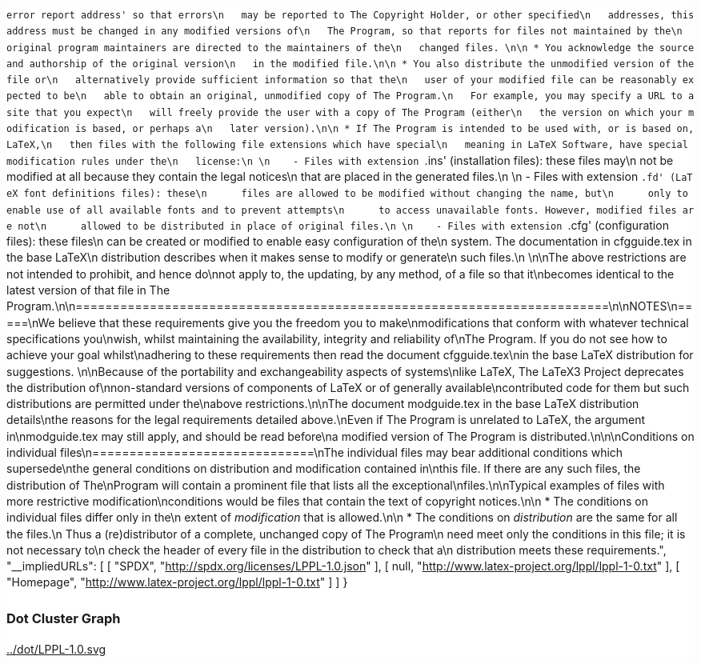 `error report address' so that errors\n   may be reported to The Copyright Holder, or other specified\n   addresses, this address must be changed in any modified versions of\n   The Program, so that reports for files not maintained by the\n   original program maintainers are directed to the maintainers of the\n   changed files. \n\n * You acknowledge the source and authorship of the original version\n   in the modified file.\n\n * You also distribute the unmodified version of the file or\n   alternatively provide sufficient information so that the\n   user of your modified file can be reasonably expected to be\n   able to obtain an original, unmodified copy of The Program.\n   For example, you may specify a URL to a site that you expect\n   will freely provide the user with a copy of The Program (either\n   the version on which your modification is based, or perhaps a\n   later version).\n\n * If The Program is intended to be used with, or is based on, LaTeX,\n   then files with the following file extensions which have special\n   meaning in LaTeX Software, have special modification rules under the\n   license:\n \n    - Files with extension `.ins' (installation files): these files may\n      not be modified at all because they contain the legal notices\n      that are placed in the generated files.\n \n    - Files with extension `.fd' (LaTeX font definitions files): these\n      files are allowed to be modified without changing the name, but\n      only to enable use of all available fonts and to prevent attempts\n      to access unavailable fonts. However, modified files are not\n      allowed to be distributed in place of original files.\n \n    - Files with extension `.cfg' (configuration files): these files\n      can be created or modified to enable easy configuration of the\n      system.  The documentation in cfgguide.tex in the base LaTeX\n      distribution describes when it makes sense to modify or generate\n      such files.\n \n\nThe above restrictions are not intended to prohibit, and hence do\nnot apply to, the updating, by any method, of a file so that it\nbecomes identical to the latest version of that file in The Program.\n\n========================================================================\n\nNOTES\n=====\nWe believe that these requirements give you the freedom you to make\nmodifications that conform with whatever technical specifications you\nwish, whilst maintaining the availability, integrity and reliability of\nThe Program.  If you do not see how to achieve your goal whilst\nadhering to these requirements then read the document cfgguide.tex\nin the base LaTeX distribution for suggestions. \n\nBecause of the portability and exchangeability aspects of systems\nlike LaTeX, The LaTeX3 Project deprecates the distribution of\nnon-standard versions of components of LaTeX or of generally available\ncontributed code for them but such distributions are permitted under the\nabove restrictions.\n\nThe document modguide.tex in the base LaTeX distribution details\nthe reasons for the legal requirements detailed above.\nEven if The Program is unrelated to LaTeX, the argument in\nmodguide.tex may still apply, and should be read before\na modified version of The Program is distributed.\n\n\nConditions on individual files\n==============================\nThe individual files may bear additional conditions which supersede\nthe general conditions on distribution and modification contained in\nthis file. If there are any such files, the distribution of The\nProgram will contain a prominent file that lists all the exceptional\nfiles.\n\nTypical examples of files with more restrictive modification\nconditions would be files that contain the text of copyright notices.\n\n * The conditions on individual files differ only in the\n   extent of *modification* that is allowed.\n\n * The conditions on *distribution* are the same for all the files.\n   Thus a (re)distributor of a complete, unchanged copy of The Program\n   need meet only the conditions in this file; it is not necessary to\n   check the header of every file in the distribution to check that a\n   distribution meets these requirements.",
        "__impliedURLs": [
            [
                "SPDX",
                "http://spdx.org/licenses/LPPL-1.0.json"
            ],
            [
                null,
                "http://www.latex-project.org/lppl/lppl-1-0.txt"
            ],
            [
                "Homepage",
                "http://www.latex-project.org/lppl/lppl-1-0.txt"
            ]
        ]
    }

### Dot Cluster Graph

[../dot/LPPL-1.0.svg](../dot/LPPL-1.0.svg "../dot/LPPL-1.0.svg")
